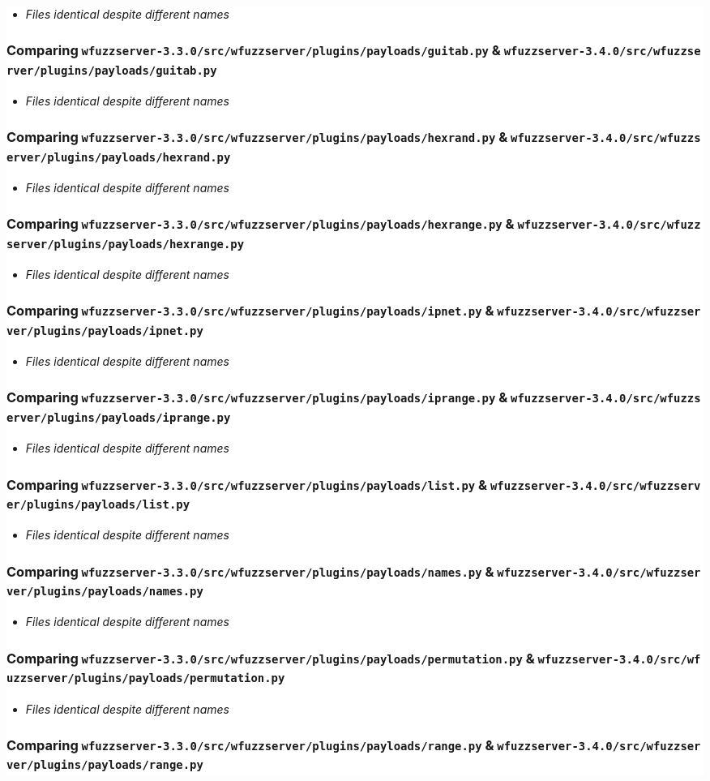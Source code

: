  * *Files identical despite different names*

### Comparing `wfuzzserver-3.3.0/src/wfuzzserver/plugins/payloads/guitab.py` & `wfuzzserver-3.4.0/src/wfuzzserver/plugins/payloads/guitab.py`

 * *Files identical despite different names*

### Comparing `wfuzzserver-3.3.0/src/wfuzzserver/plugins/payloads/hexrand.py` & `wfuzzserver-3.4.0/src/wfuzzserver/plugins/payloads/hexrand.py`

 * *Files identical despite different names*

### Comparing `wfuzzserver-3.3.0/src/wfuzzserver/plugins/payloads/hexrange.py` & `wfuzzserver-3.4.0/src/wfuzzserver/plugins/payloads/hexrange.py`

 * *Files identical despite different names*

### Comparing `wfuzzserver-3.3.0/src/wfuzzserver/plugins/payloads/ipnet.py` & `wfuzzserver-3.4.0/src/wfuzzserver/plugins/payloads/ipnet.py`

 * *Files identical despite different names*

### Comparing `wfuzzserver-3.3.0/src/wfuzzserver/plugins/payloads/iprange.py` & `wfuzzserver-3.4.0/src/wfuzzserver/plugins/payloads/iprange.py`

 * *Files identical despite different names*

### Comparing `wfuzzserver-3.3.0/src/wfuzzserver/plugins/payloads/list.py` & `wfuzzserver-3.4.0/src/wfuzzserver/plugins/payloads/list.py`

 * *Files identical despite different names*

### Comparing `wfuzzserver-3.3.0/src/wfuzzserver/plugins/payloads/names.py` & `wfuzzserver-3.4.0/src/wfuzzserver/plugins/payloads/names.py`

 * *Files identical despite different names*

### Comparing `wfuzzserver-3.3.0/src/wfuzzserver/plugins/payloads/permutation.py` & `wfuzzserver-3.4.0/src/wfuzzserver/plugins/payloads/permutation.py`

 * *Files identical despite different names*

### Comparing `wfuzzserver-3.3.0/src/wfuzzserver/plugins/payloads/range.py` & `wfuzzserver-3.4.0/src/wfuzzserver/plugins/payloads/range.py`
